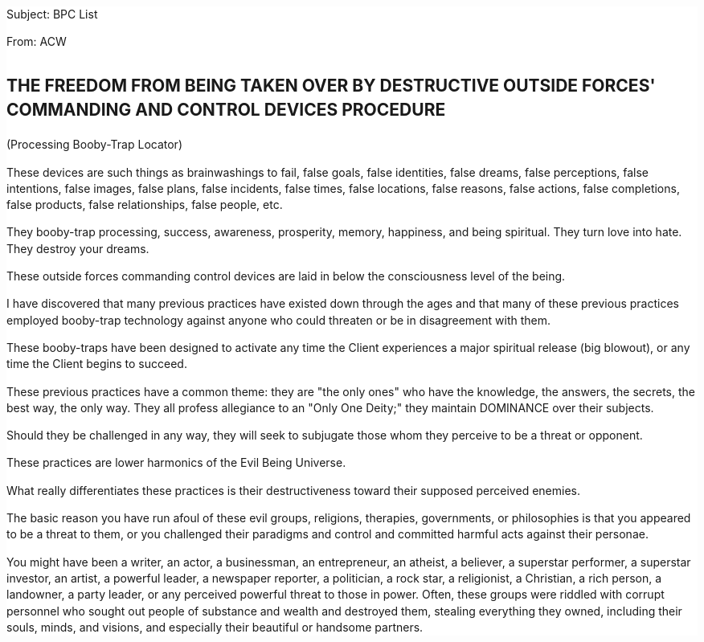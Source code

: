
Subject: BPC List

From: ACW

## THE FREEDOM FROM BEING TAKEN OVER BY DESTRUCTIVE OUTSIDE FORCES' COMMANDING AND CONTROL DEVICES PROCEDURE

(Processing Booby-Trap Locator)

These devices are such things as brainwashings to fail, false
goals, false identities, false dreams, false perceptions, false
intentions, false images, false plans, false incidents, false times,
false locations, false reasons, false actions, false completions, false
products, false relationships, false people, etc.

They booby-trap processing, success, awareness, prosperity, memory,
happiness, and being spiritual.  They turn love into hate.  They destroy
your dreams.

These outside forces commanding control devices are laid in below
the consciousness level of the being.  

I have discovered that many previous practices have existed down
through the ages and that many of these previous practices employed
booby-trap technology against anyone who could threaten or be in
disagreement with them.

These booby-traps have been designed to activate any time the
Client experiences a major spiritual release (big blowout), or any time
the Client begins to succeed.

These previous practices have a common theme: they are "the only
ones" who have the knowledge, the answers, the secrets, the best way,
the only way.  They all profess allegiance to an "Only One Deity;" they
maintain DOMINANCE over their subjects.

Should they be challenged in any way, they will seek to subjugate
those whom they perceive to be a threat or opponent.

These practices are lower harmonics of the Evil Being Universe.

What really differentiates these practices is their destructiveness
toward their supposed perceived enemies.

The basic reason you have run afoul of these evil groups,
religions, therapies, governments, or philosophies is that you appeared
to be a threat to them, or you challenged their paradigms and control
and committed harmful acts against their personae.

You might have been a writer, an actor, a businessman, an
entrepreneur, an atheist, a believer, a superstar performer, a superstar
investor, an artist, a powerful leader, a newspaper reporter, a
politician, a rock star, a religionist, a Christian, a rich person, a
landowner, a party leader, or any perceived powerful threat to those in
power.  Often, these groups were riddled with corrupt personnel who
sought out people of substance and wealth and destroyed them, stealing
everything they owned, including their souls, minds, and visions, and
especially their beautiful or handsome partners.
